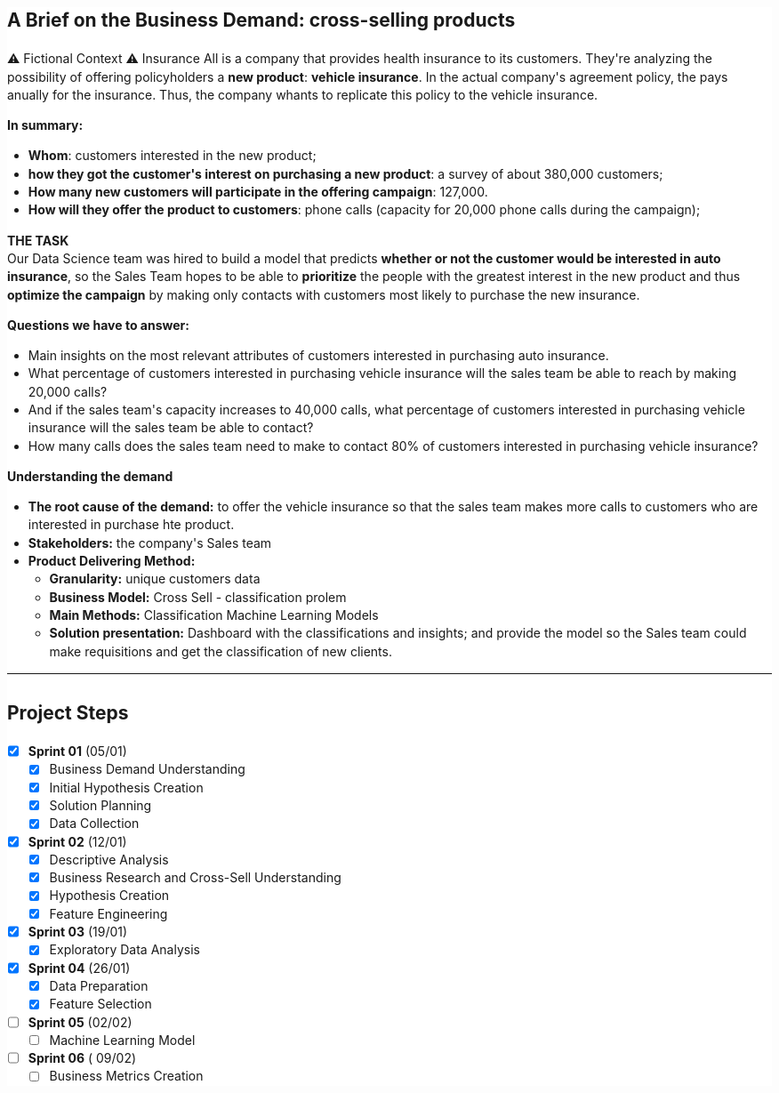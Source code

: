 ## A Brief on the Business Demand: cross-selling products
:warning: Fictional Context :warning:
Insurance All is a company that provides health insurance to its customers. They're analyzing the possibility of offering policyholders a **new product**: **vehicle insurance**.
In the actual company's agreement policy, the pays anually for the insurance. Thus, the company whants to replicate this policy to the vehicle insurance.

**In summary:**<br>
- **Whom**: customers interested in the new product;
- **how they got the customer's interest on purchasing a new product**: a survey of about 380,000 customers;
- **How many new customers will participate in the offering campaign**: 127,000.
- **How will they offer the product to customers**: phone calls (capacity for 20,000 phone calls during the campaign);

**THE TASK** <br>
Our Data Science team was hired to build a model that predicts **whether or not the customer would be interested in auto insurance**, so the Sales Team hopes to be able to **prioritize** the people with the greatest interest in the new product and thus **optimize the campaign** by making only contacts with customers most likely to purchase the new insurance.

**Questions we have to answer:**<br>
- Main insights on the most relevant attributes of customers interested in purchasing auto insurance.
- What percentage of customers interested in purchasing vehicle insurance will the sales team be able to reach by making 20,000 calls?
- And if the sales team's capacity increases to 40,000 calls, what percentage of customers interested in purchasing vehicle insurance will the sales team be able to contact?
- How many calls does the sales team need to make to contact 80% of customers interested in purchasing vehicle insurance?

**Understanding the demand**<br>
- **The root cause of the demand:** to offer the vehicle insurance so that the sales team makes more calls to customers who are interested in purchase hte product.
- **Stakeholders:** the company's Sales team
- **Product Delivering Method:** 
    - **Granularity:** unique customers data
    - **Business Model:** Cross Sell - classification prolem
    - **Main Methods:** Classification Machine Learning Models
    - **Solution presentation:** Dashboard with the classifications and insights; and provide the model so the Sales team could make requisitions and get the classification of new clients.
    
---
## Project Steps
* [x] **Sprint 01** (05/01)
    - [x] Business Demand Understanding
    - [x] Initial Hypothesis Creation
    - [x] Solution Planning
    - [x] Data Collection
* [x] **Sprint 02** (12/01)
    - [x] Descriptive Analysis
    - [x] Business Research and Cross-Sell Understanding
    - [x] Hypothesis Creation 
    - [x] Feature Engineering
* [x] **Sprint 03** (19/01)
    - [x] Exploratory Data Analysis
* [x] **Sprint 04** (26/01)
    - [x] Data Preparation
    - [x] Feature Selection
* [ ] **Sprint 05** (02/02)
    - [ ] Machine Learning Model
* [ ] **Sprint 06** ( 09/02)
    - [ ] Business Metrics Creation